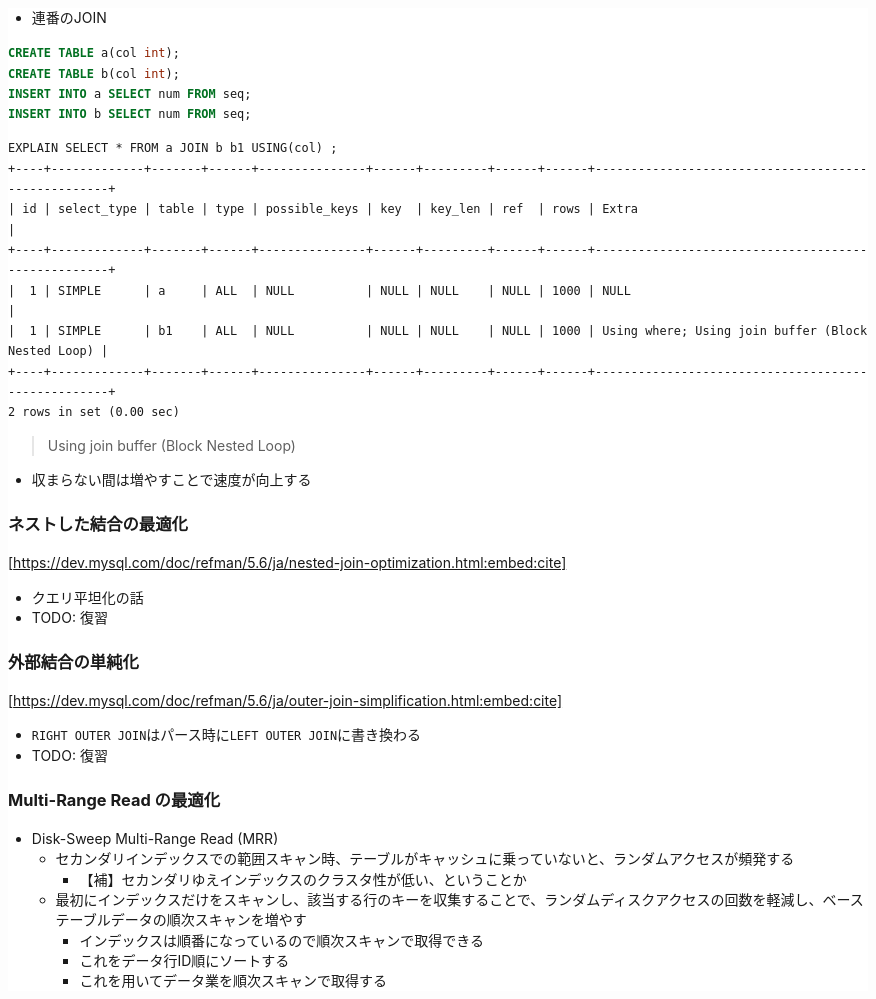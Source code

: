 - 連番のJOIN

```sql
CREATE TABLE a(col int);
CREATE TABLE b(col int);
INSERT INTO a SELECT num FROM seq;
INSERT INTO b SELECT num FROM seq;
```

```
EXPLAIN SELECT * FROM a JOIN b b1 USING(col) ;
+----+-------------+-------+------+---------------+------+---------+------+------+----------------------------------------------------+
| id | select_type | table | type | possible_keys | key  | key_len | ref  | rows | Extra                                              |
+----+-------------+-------+------+---------------+------+---------+------+------+----------------------------------------------------+
|  1 | SIMPLE      | a     | ALL  | NULL          | NULL | NULL    | NULL | 1000 | NULL                                               |
|  1 | SIMPLE      | b1    | ALL  | NULL          | NULL | NULL    | NULL | 1000 | Using where; Using join buffer (Block Nested Loop) |
+----+-------------+-------+------+---------------+------+---------+------+------+----------------------------------------------------+
2 rows in set (0.00 sec)
```

> Using join buffer (Block Nested Loop)

- 収まらない間は増やすことで速度が向上する


### ネストした結合の最適化 ###

[https://dev.mysql.com/doc/refman/5.6/ja/nested-join-optimization.html:embed:cite]

- クエリ平坦化の話
- TODO: 復習


### 外部結合の単純化 ###

[https://dev.mysql.com/doc/refman/5.6/ja/outer-join-simplification.html:embed:cite]

- `RIGHT OUTER JOIN`はパース時に`LEFT OUTER JOIN`に書き換わる
- TODO: 復習


### Multi-Range Read の最適化 ###

- Disk-Sweep Multi-Range Read (MRR)
  - セカンダリインデックスでの範囲スキャン時、テーブルがキャッシュに乗っていないと、ランダムアクセスが頻発する
    - 【補】セカンダリゆえインデックスのクラスタ性が低い、ということか
  - 最初にインデックスだけをスキャンし、該当する行のキーを収集することで、ランダムディスクアクセスの回数を軽減し、ベーステーブルデータの順次スキャンを増やす
    - インデックスは順番になっているので順次スキャンで取得できる
    - これをデータ行ID順にソートする
    - これを用いてデータ業を順次スキャンで取得する
